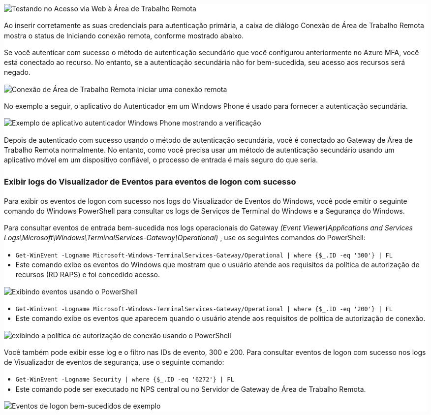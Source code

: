 ![Testando no Acesso via Web à Área de Trabalho Remota](./media/howto-mfa-nps-extension-rdg/image25.png)

Ao inserir corretamente as suas credenciais para autenticação primária, a caixa de diálogo Conexão de Área de Trabalho Remota mostra o status de Iniciando conexão remota, conforme mostrado abaixo. 

Se você autenticar com sucesso o método de autenticação secundário que você configurou anteriormente no Azure MFA, você está conectado ao recurso. No entanto, se a autenticação secundária não for bem-sucedida, seu acesso aos recursos será negado. 

![Conexão de Área de Trabalho Remota iniciar uma conexão remota](./media/howto-mfa-nps-extension-rdg/image26.png)

No exemplo a seguir, o aplicativo do Autenticador em um Windows Phone é usado para fornecer a autenticação secundária.

![Exemplo de aplicativo autenticador Windows Phone mostrando a verificação](./media/howto-mfa-nps-extension-rdg/image27.png)

Depois de autenticado com sucesso usando o método de autenticação secundária, você é conectado ao Gateway de Área de Trabalho Remota normalmente. No entanto, como você precisa usar um método de autenticação secundário usando um aplicativo móvel em um dispositivo confiável, o processo de entrada é mais seguro do que seria.

### <a name="view-event-viewer-logs-for-successful-logon-events"></a>Exibir logs do Visualizador de Eventos para eventos de logon com sucesso

Para exibir os eventos de logon com sucesso nos logs do Visualizador de Eventos do Windows, você pode emitir o seguinte comando do Windows PowerShell para consultar os logs de Serviços de Terminal do Windows e a Segurança do Windows.

Para consultar eventos de entrada bem-sucedida nos logs operacionais do Gateway _(Event Viewer\Applications and Services Logs\Microsoft\Windows\TerminalServices-Gateway\Operational)_ , use os seguintes comandos do PowerShell:

* `Get-WinEvent -Logname Microsoft-Windows-TerminalServices-Gateway/Operational | where {$_.ID -eq '300'} | FL`
* Este comando exibe os eventos do Windows que mostram que o usuário atende aos requisitos da política de autorização de recursos (RD RAPS) e foi concedido acesso.

![Exibindo eventos usando o PowerShell](./media/howto-mfa-nps-extension-rdg/image28.png)

* `Get-WinEvent -Logname Microsoft-Windows-TerminalServices-Gateway/Operational | where {$_.ID -eq '200'} | FL`
* Este comando exibe os eventos que aparecem quando o usuário atende aos requisitos de política de autorização de conexão.

![exibindo a política de autorização de conexão usando o PowerShell](./media/howto-mfa-nps-extension-rdg/image29.png)

Você também pode exibir esse log e o filtro nas IDs de evento, 300 e 200. Para consultar eventos de logon com sucesso nos logs de Visualizador de eventos de segurança, use o seguinte comando:

* `Get-WinEvent -Logname Security | where {$_.ID -eq '6272'} | FL`
* Este comando pode ser executado no NPS central ou no Servidor de Gateway de Área de Trabalho Remota.

![Eventos de logon bem-sucedidos de exemplo](./media/howto-mfa-nps-extension-rdg/image30.png)
